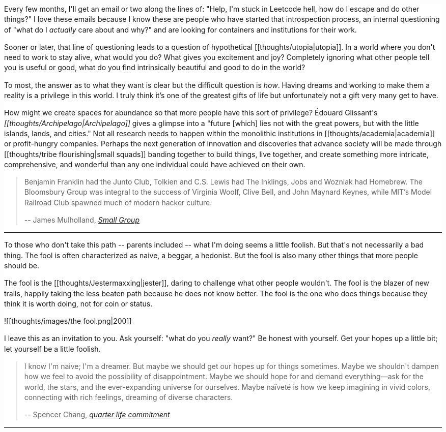 Every few months, I'll get an email or two along the lines of: "Help, I'm stuck in Leetcode hell, how do I escape and do other things?" I love these emails because I know these are people who have started that introspection process, an internal questioning of "what do I _actually_ care about and why?" and are looking for containers and institutions for their work.

Sooner or later, that line of questioning leads to a question of hypothetical [[thoughts/utopia|utopia]]. In a world where you don't need to work to stay alive, what would you do? What gives you excitement and joy? Completely ignoring what other people tell you is useful or good, what do you find intrinsically beautiful and good to do in the world?

To most, the answer as to what they want is clear but the difficult question is _how_. Having dreams and working to make them a reality is a privilege in this world. I truly think it’s one of the greatest gifts of life but unfortunately not a gift very many get to have.

How might we create spaces for abundance so that more people have this sort of privilege? Édouard Glissant's _[[thoughts/Archipelago|Archipelago]]_ gives a glimpse into a "future [which] lies not with the great powers, but with the little islands, lands, and cities." Not all research needs to happen within the monolithic institutions in [[thoughts/academia|academia]] or profit-hungry companies. Perhaps the next generation of innovation and discoveries that advance society will be made through [[thoughts/tribe flourishing|small squads]] banding together to build things, live together, and create something more intricate, comprehensive, and wonderful than any one individual could have achieved on their own.

> Benjamin Franklin had the Junto Club, Tolkien and C.S. Lewis had The Inklings, Jobs and Wozniak had Homebrew. The Bloomsbury Group was integral to the success of Virginia Woolf, Clive Bell, and John Maynard Keynes, while MIT’s Model Railroad Club spawned much of modern hacker culture.
>
> -- James Mulholland, _[Small Group](https://jmulholland.com/small-group/)_

---

To those who don't take this path -- parents included -- what I'm doing seems a little foolish. But that's not necessarily a bad thing. The fool is often characterized as naive, a beggar, a hedonist. But the fool is also many other things that more people should be.

The fool is the [[thoughts/Jestermaxxing|jester]], daring to challenge what other people wouldn't. The fool is the blazer of new trails, happily taking the less beaten path because he does not know better. The fool is the one who does things because they think it is worth doing, not for coin or status.

![[thoughts/images/the fool.png|200]]

I leave this as an invitation to you. Ask yourself: "what do you _really_ want?" Be honest with yourself. Get your hopes up a little bit; let yourself be a little foolish.

> I know I'm naive; I'm a dreamer. But maybe we should get our hopes up for things sometimes. Maybe we shouldn't dampen how we feel to avoid the possibility of disappointment. Maybe we should hope for and demand everything—ask for the world, the stars, and the ever-expanding universe for ourselves. Maybe naïveté is how we keep imagining in vivid colors, connecting with rich feelings, dreaming of diverse characters.
>
> -- Spencer Chang, _[quarter life commitment](https://spencerchang.substack.com/p/quarter-life-commitment?s=r)_

---
